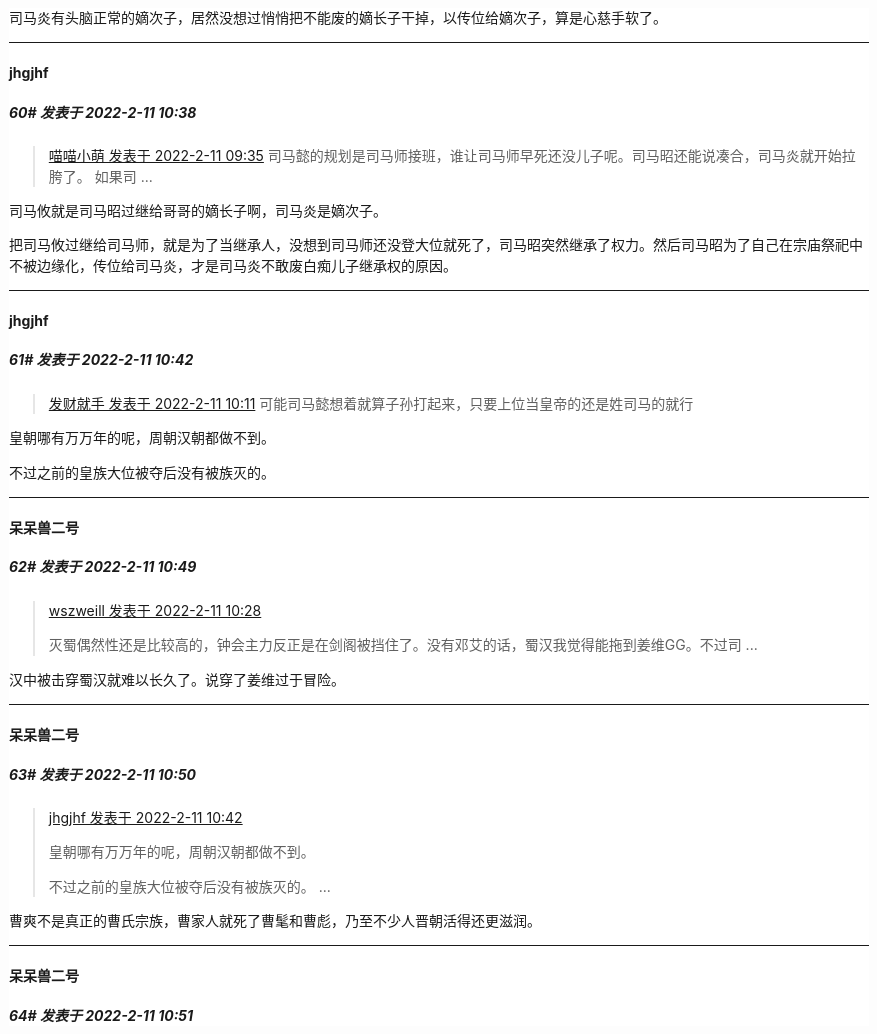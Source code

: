 司马炎有头脑正常的嫡次子，居然没想过悄悄把不能废的嫡长子干掉，以传位给嫡次子，算是心慈手软了。

*****

####  jhgjhf  
##### 60#       发表于 2022-2-11 10:38

<blockquote><a href="httphttps://bbs.saraba1st.com/2b/forum.php?mod=redirect&amp;goto=findpost&amp;pid=54635837&amp;ptid=2051875" target="_blank">喵喵小萌 发表于 2022-2-11 09:35</a>
司马懿的规划是司马师接班，谁让司马师早死还没儿子呢。司马昭还能说凑合，司马炎就开始拉胯了。
如果司 ...</blockquote>
司马攸就是司马昭过继给哥哥的嫡长子啊，司马炎是嫡次子。

把司马攸过继给司马师，就是为了当继承人，没想到司马师还没登大位就死了，司马昭突然继承了权力。然后司马昭为了自己在宗庙祭祀中不被边缘化，传位给司马炎，才是司马炎不敢废白痴儿子继承权的原因。



*****

####  jhgjhf  
##### 61#       发表于 2022-2-11 10:42

<blockquote><a href="httphttps://bbs.saraba1st.com/2b/forum.php?mod=redirect&amp;goto=findpost&amp;pid=54636348&amp;ptid=2051875" target="_blank">发财就手 发表于 2022-2-11 10:11</a>
可能司马懿想着就算子孙打起来，只要上位当皇帝的还是姓司马的就行</blockquote>
皇朝哪有万万年的呢，周朝汉朝都做不到。

不过之前的皇族大位被夺后没有被族灭的。

*****

####  呆呆兽二号  
##### 62#       发表于 2022-2-11 10:49

<blockquote><a href="httphttps://bbs.saraba1st.com/2b/forum.php?mod=redirect&amp;goto=findpost&amp;pid=54636603&amp;ptid=2051875" target="_blank">wszweill 发表于 2022-2-11 10:28</a>

灭蜀偶然性还是比较高的，钟会主力反正是在剑阁被挡住了。没有邓艾的话，蜀汉我觉得能拖到姜维GG。不过司 ...</blockquote>
汉中被击穿蜀汉就难以长久了。说穿了姜维过于冒险。

*****

####  呆呆兽二号  
##### 63#       发表于 2022-2-11 10:50

<blockquote><a href="httphttps://bbs.saraba1st.com/2b/forum.php?mod=redirect&amp;goto=findpost&amp;pid=54636813&amp;ptid=2051875" target="_blank">jhgjhf 发表于 2022-2-11 10:42</a>

皇朝哪有万万年的呢，周朝汉朝都做不到。

不过之前的皇族大位被夺后没有被族灭的。 ...</blockquote>
曹爽不是真正的曹氏宗族，曹家人就死了曹髦和曹彪，乃至不少人晋朝活得还更滋润。

*****

####  呆呆兽二号  
##### 64#       发表于 2022-2-11 10:51
